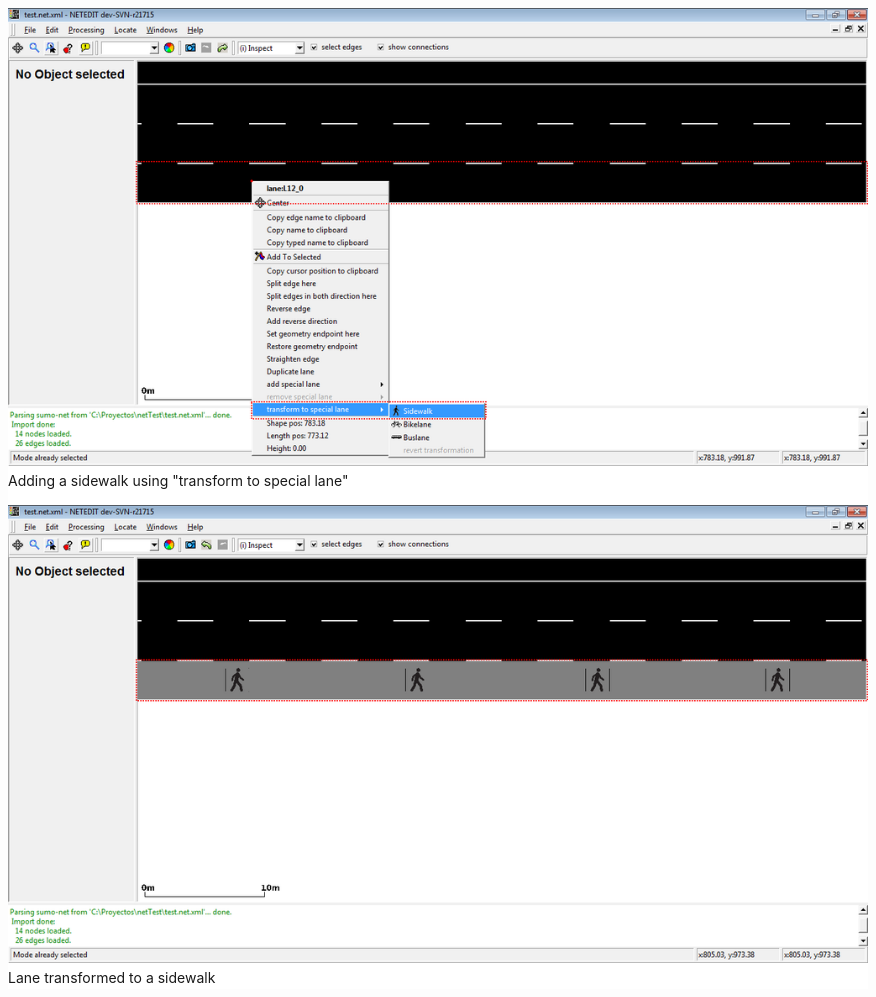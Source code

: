 ![](../images/RestrictedLane4.png)   
Adding a sidewalk using "transform to special lane"

![](../images/RestrictedLane5.png)   
Lane transformed to a sidewalk
